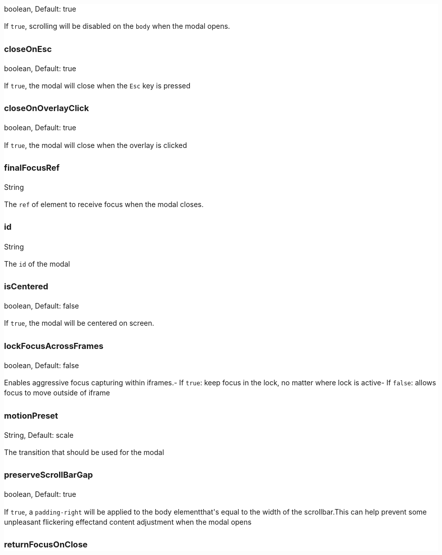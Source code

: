 boolean, Default: true

If `true`, scrolling will be disabled on the `body` when the modal opens.

### closeOnEsc

boolean, Default: true

If `true`, the modal will close when the `Esc` key is pressed

### closeOnOverlayClick

boolean, Default: true

If `true`, the modal will close when the overlay is clicked

### finalFocusRef

String

The `ref` of element to receive focus when the modal closes.

### id

String

The `id` of the modal

### isCentered

boolean, Default: false

If `true`, the modal will be centered on screen.

### lockFocusAcrossFrames

boolean, Default: false

Enables aggressive focus capturing within iframes.- If `true`: keep focus in the lock, no matter where lock is active- If `false`:  allows focus to move outside of iframe

### motionPreset

String, Default: scale

The transition that should be used for the modal

### preserveScrollBarGap

boolean, Default: true

If `true`, a `padding-right` will be applied to the body elementthat's equal to the width of the scrollbar.This can help prevent some unpleasant flickering effectand content adjustment when the modal opens

### returnFocusOnClose
